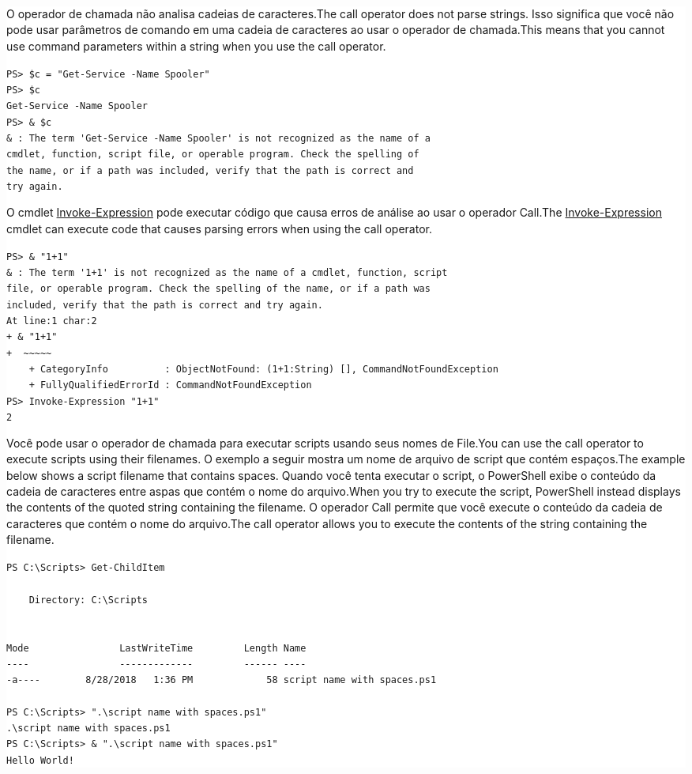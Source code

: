<span data-ttu-id="552b4-178">O operador de chamada não analisa cadeias de caracteres.</span><span class="sxs-lookup"><span data-stu-id="552b4-178">The call operator does not parse strings.</span></span> <span data-ttu-id="552b4-179">Isso significa que você não pode usar parâmetros de comando em uma cadeia de caracteres ao usar o operador de chamada.</span><span class="sxs-lookup"><span data-stu-id="552b4-179">This means that you cannot use command parameters within a string when you use the call operator.</span></span>

```
PS> $c = "Get-Service -Name Spooler"
PS> $c
Get-Service -Name Spooler
PS> & $c
& : The term 'Get-Service -Name Spooler' is not recognized as the name of a
cmdlet, function, script file, or operable program. Check the spelling of
the name, or if a path was included, verify that the path is correct and
try again.
```

<span data-ttu-id="552b4-180">O cmdlet [Invoke-Expression](xref:Microsoft.PowerShell.Utility.Invoke-Expression) pode executar código que causa erros de análise ao usar o operador Call.</span><span class="sxs-lookup"><span data-stu-id="552b4-180">The [Invoke-Expression](xref:Microsoft.PowerShell.Utility.Invoke-Expression) cmdlet can execute code that causes parsing errors when using the call operator.</span></span>

```
PS> & "1+1"
& : The term '1+1' is not recognized as the name of a cmdlet, function, script
file, or operable program. Check the spelling of the name, or if a path was
included, verify that the path is correct and try again.
At line:1 char:2
+ & "1+1"
+  ~~~~~
    + CategoryInfo          : ObjectNotFound: (1+1:String) [], CommandNotFoundException
    + FullyQualifiedErrorId : CommandNotFoundException
PS> Invoke-Expression "1+1"
2
```

<span data-ttu-id="552b4-181">Você pode usar o operador de chamada para executar scripts usando seus nomes de File.</span><span class="sxs-lookup"><span data-stu-id="552b4-181">You can use the call operator to execute scripts using their filenames.</span></span> <span data-ttu-id="552b4-182">O exemplo a seguir mostra um nome de arquivo de script que contém espaços.</span><span class="sxs-lookup"><span data-stu-id="552b4-182">The example below shows a script filename that contains spaces.</span></span> <span data-ttu-id="552b4-183">Quando você tenta executar o script, o PowerShell exibe o conteúdo da cadeia de caracteres entre aspas que contém o nome do arquivo.</span><span class="sxs-lookup"><span data-stu-id="552b4-183">When you try to execute the script, PowerShell instead displays the contents of the quoted string containing the filename.</span></span> <span data-ttu-id="552b4-184">O operador Call permite que você execute o conteúdo da cadeia de caracteres que contém o nome do arquivo.</span><span class="sxs-lookup"><span data-stu-id="552b4-184">The call operator allows you to execute the contents of the string containing the filename.</span></span>

```
PS C:\Scripts> Get-ChildItem

    Directory: C:\Scripts


Mode                LastWriteTime         Length Name
----                -------------         ------ ----
-a----        8/28/2018   1:36 PM             58 script name with spaces.ps1

PS C:\Scripts> ".\script name with spaces.ps1"
.\script name with spaces.ps1
PS C:\Scripts> & ".\script name with spaces.ps1"
Hello World!
```
